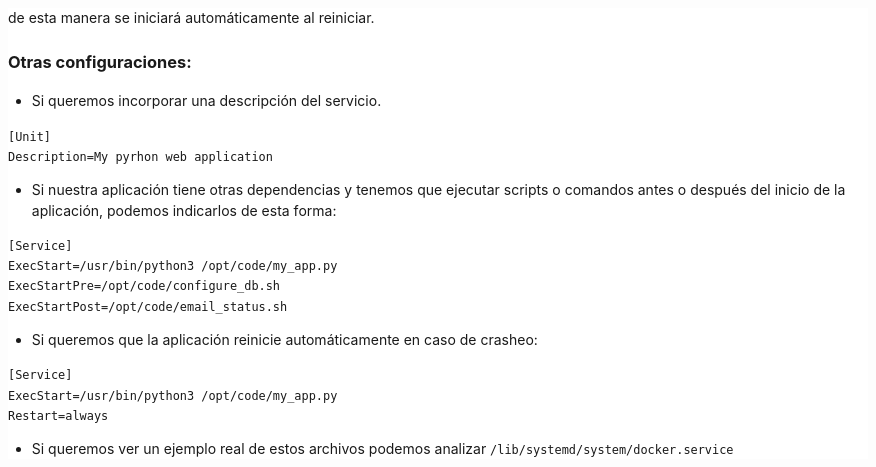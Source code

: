 de esta manera se iniciará automáticamente al reiniciar.



### Otras configuraciones:

* Si queremos incorporar una descripción del servicio.

```
[Unit]
Description=My pyrhon web application
```



* Si nuestra aplicación tiene otras dependencias y tenemos que ejecutar scripts o comandos antes o después del inicio de la aplicación, podemos indicarlos de esta forma:

```
[Service]
ExecStart=/usr/bin/python3 /opt/code/my_app.py
ExecStartPre=/opt/code/configure_db.sh
ExecStartPost=/opt/code/email_status.sh
```



* Si queremos que la aplicación reinicie automáticamente en caso de crasheo:

```
[Service]
ExecStart=/usr/bin/python3 /opt/code/my_app.py
Restart=always
```



* Si queremos ver un ejemplo real de estos archivos podemos analizar `/lib/systemd/system/docker.service`
